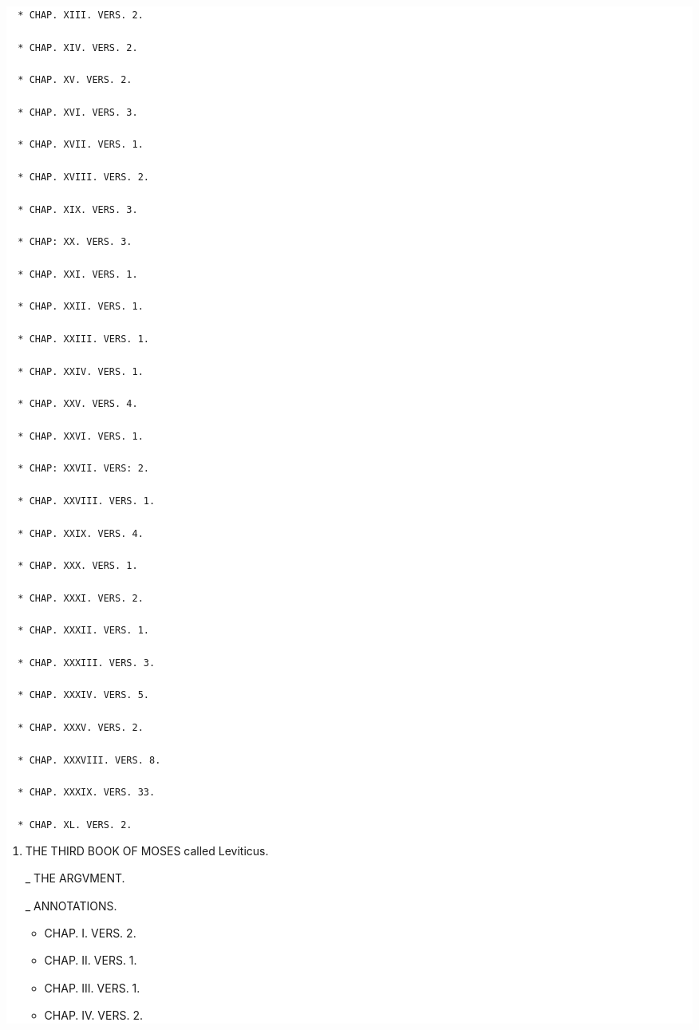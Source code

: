       * CHAP. XIII. VERS. 2.

      * CHAP. XIV. VERS. 2.

      * CHAP. XV. VERS. 2.

      * CHAP. XVI. VERS. 3.

      * CHAP. XVII. VERS. 1.

      * CHAP. XVIII. VERS. 2.

      * CHAP. XIX. VERS. 3.

      * CHAP: XX. VERS. 3.

      * CHAP. XXI. VERS. 1.

      * CHAP. XXII. VERS. 1.

      * CHAP. XXIII. VERS. 1.

      * CHAP. XXIV. VERS. 1.

      * CHAP. XXV. VERS. 4.

      * CHAP. XXVI. VERS. 1.

      * CHAP: XXVII. VERS: 2.

      * CHAP. XXVIII. VERS. 1.

      * CHAP. XXIX. VERS. 4.

      * CHAP. XXX. VERS. 1.

      * CHAP. XXXI. VERS. 2.

      * CHAP. XXXII. VERS. 1.

      * CHAP. XXXIII. VERS. 3.

      * CHAP. XXXIV. VERS. 5.

      * CHAP. XXXV. VERS. 2.

      * CHAP. XXXVIII. VERS. 8.

      * CHAP. XXXIX. VERS. 33.

      * CHAP. XL. VERS. 2.

1. THE THIRD BOOK OF MOSES called Leviticus.

    _ THE ARGVMENT.

    _ ANNOTATIONS.

      * CHAP. I. VERS. 2.

      * CHAP. II. VERS. 1.

      * CHAP. III. VERS. 1.

      * CHAP. IV. VERS. 2.
